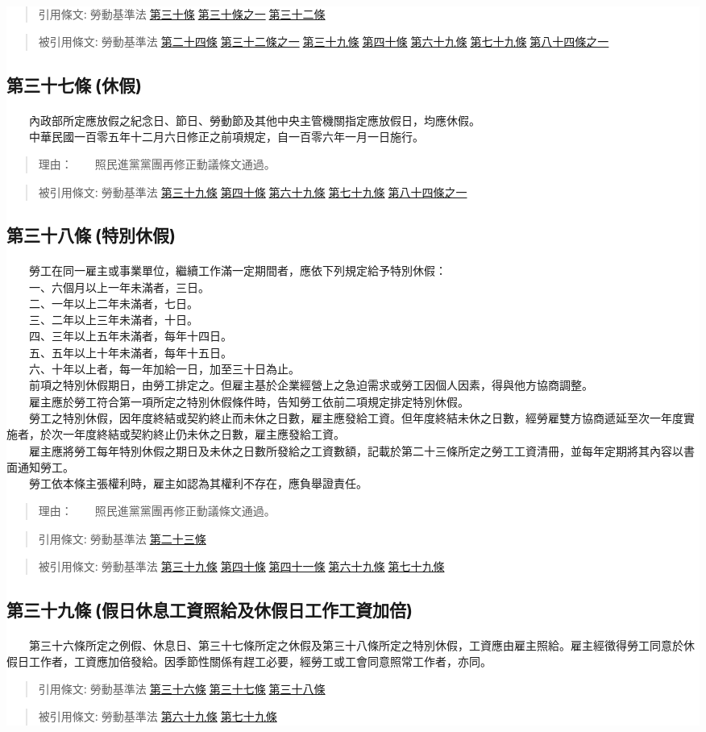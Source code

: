 > 引用條文: 勞動基準法 [第三十條](../../勞動人力/勞動基準/勞動基準法.md#第三十條-每日暨每週之工作時數) [第三十條之一](../../勞動人力/勞動基準/勞動基準法.md#第三十條之一) [第三十二條](../../勞動人力/勞動基準/勞動基準法.md#第三十二條-雇主延長工作時間之限制及程序)

> 被引用條文: 勞動基準法 [第二十四條](../../勞動人力/勞動基準/勞動基準法.md#第二十四條-延長工作時間工資加給之計算方法) [第三十二條之一](../../勞動人力/勞動基準/勞動基準法.md#第三十二條之一) [第三十九條](../../勞動人力/勞動基準/勞動基準法.md#第三十九條-假日休息工資照給及休假日工作工資加倍) [第四十條](../../勞動人力/勞動基準/勞動基準法.md#第四十條-假期之停止加資及補假) [第六十九條](../../勞動人力/勞動基準/勞動基準法.md#第六十九條-準用規定) [第七十九條](../../勞動人力/勞動基準/勞動基準法.md#第七十九條-罰則) [第八十四條之一](../../勞動人力/勞動基準/勞動基準法.md#第八十四條之一)



第三十七條 (休假)
-----------------
　　內政部所定應放假之紀念日、節日、勞動節及其他中央主管機關指定應放假日，均應休假。  
　　中華民國一百零五年十二月六日修正之前項規定，自一百零六年一月一日施行。  
> 理由：　　照民進黨黨團再修正動議條文通過。

> 被引用條文: 勞動基準法 [第三十九條](../../勞動人力/勞動基準/勞動基準法.md#第三十九條-假日休息工資照給及休假日工作工資加倍) [第四十條](../../勞動人力/勞動基準/勞動基準法.md#第四十條-假期之停止加資及補假) [第六十九條](../../勞動人力/勞動基準/勞動基準法.md#第六十九條-準用規定) [第七十九條](../../勞動人力/勞動基準/勞動基準法.md#第七十九條-罰則) [第八十四條之一](../../勞動人力/勞動基準/勞動基準法.md#第八十四條之一)



第三十八條 (特別休假)
---------------------
　　勞工在同一雇主或事業單位，繼續工作滿一定期間者，應依下列規定給予特別休假：  
　　一、六個月以上一年未滿者，三日。  
　　二、一年以上二年未滿者，七日。  
　　三、二年以上三年未滿者，十日。  
　　四、三年以上五年未滿者，每年十四日。  
　　五、五年以上十年未滿者，每年十五日。  
　　六、十年以上者，每一年加給一日，加至三十日為止。  
　　前項之特別休假期日，由勞工排定之。但雇主基於企業經營上之急迫需求或勞工因個人因素，得與他方協商調整。  
　　雇主應於勞工符合第一項所定之特別休假條件時，告知勞工依前二項規定排定特別休假。  
　　勞工之特別休假，因年度終結或契約終止而未休之日數，雇主應發給工資。但年度終結未休之日數，經勞雇雙方協商遞延至次一年度實施者，於次一年度終結或契約終止仍未休之日數，雇主應發給工資。  
　　雇主應將勞工每年特別休假之期日及未休之日數所發給之工資數額，記載於第二十三條所定之勞工工資清冊，並每年定期將其內容以書面通知勞工。  
　　勞工依本條主張權利時，雇主如認為其權利不存在，應負舉證責任。  
> 理由：　　照民進黨黨團再修正動議條文通過。

> 引用條文: 勞動基準法 [第二十三條](../../勞動人力/勞動基準/勞動基準法.md#第二十三條-工資之給付—時間或次數)

> 被引用條文: 勞動基準法 [第三十九條](../../勞動人力/勞動基準/勞動基準法.md#第三十九條-假日休息工資照給及休假日工作工資加倍) [第四十條](../../勞動人力/勞動基準/勞動基準法.md#第四十條-假期之停止加資及補假) [第四十一條](../../勞動人力/勞動基準/勞動基準法.md#第四十一條-主管機關得停止公用事業勞工之特別休假) [第六十九條](../../勞動人力/勞動基準/勞動基準法.md#第六十九條-準用規定) [第七十九條](../../勞動人力/勞動基準/勞動基準法.md#第七十九條-罰則)



第三十九條 (假日休息工資照給及休假日工作工資加倍)
-------------------------------------------------
　　第三十六條所定之例假、休息日、第三十七條所定之休假及第三十八條所定之特別休假，工資應由雇主照給。雇主經徵得勞工同意於休假日工作者，工資應加倍發給。因季節性關係有趕工必要，經勞工或工會同意照常工作者，亦同。  
> 引用條文: 勞動基準法 [第三十六條](../../勞動人力/勞動基準/勞動基準法.md#第三十六條-例假及休息日) [第三十七條](../../勞動人力/勞動基準/勞動基準法.md#第三十七條-休假) [第三十八條](../../勞動人力/勞動基準/勞動基準法.md#第三十八條-特別休假)

> 被引用條文: 勞動基準法 [第六十九條](../../勞動人力/勞動基準/勞動基準法.md#第六十九條-準用規定) [第七十九條](../../勞動人力/勞動基準/勞動基準法.md#第七十九條-罰則)


